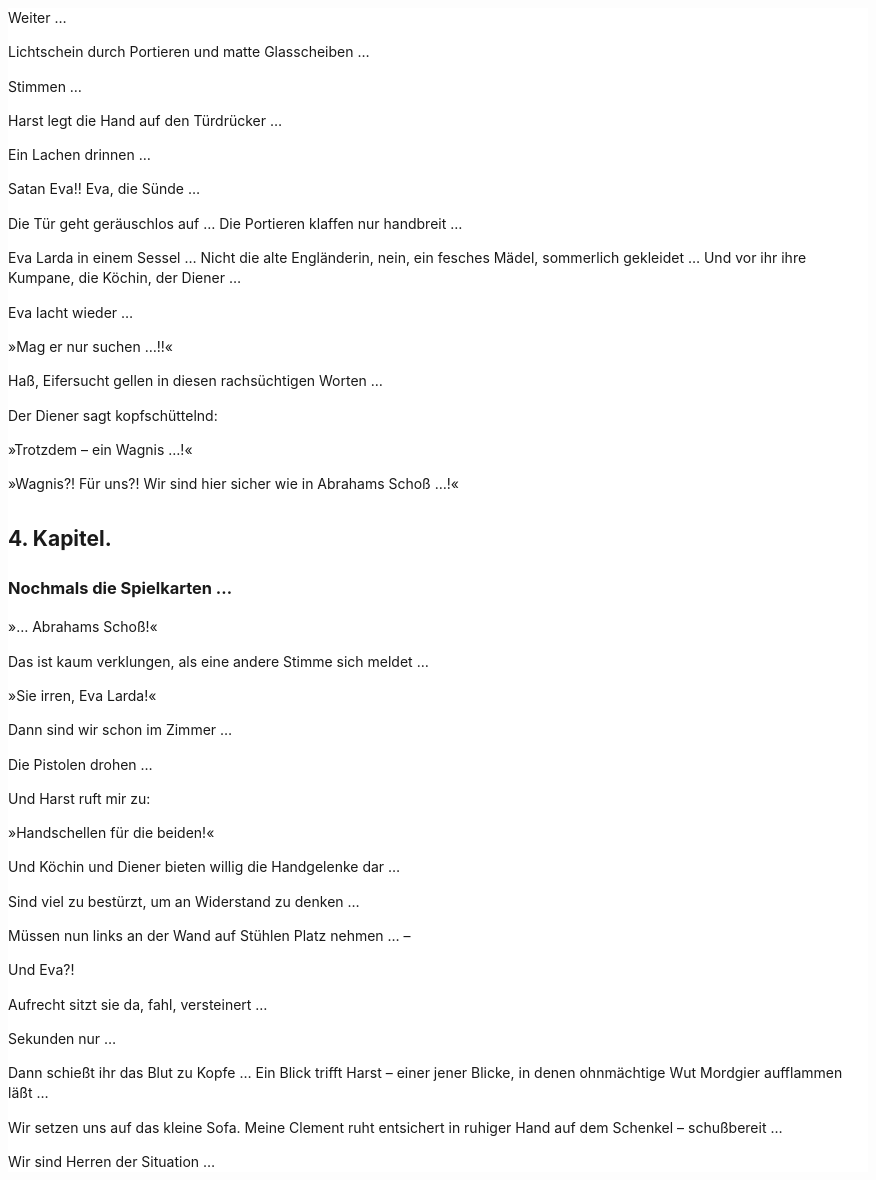 Weiter …

Lichtschein durch Portieren und matte Glasscheiben …

Stimmen …

Harst legt die Hand auf den Türdrücker …

Ein Lachen drinnen …

Satan Eva!! Eva, die Sünde …

Die Tür geht geräuschlos auf … Die Portieren klaffen nur handbreit …

Eva Larda in einem Sessel … Nicht die alte Engländerin, nein, ein fesches Mädel, sommerlich gekleidet … Und vor ihr ihre Kumpane, die Köchin, der Diener …

Eva lacht wieder …

»Mag er nur suchen …!!«

Haß, Eifersucht gellen in diesen rachsüchtigen Worten …

Der Diener sagt kopfschüttelnd:

»Trotzdem – ein Wagnis …!«

»Wagnis?! Für uns?! Wir sind hier sicher wie in Abrahams Schoß …!«

<h2>4. Kapitel.</h2>
<h3>Nochmals die Spielkarten …</h3>

»… Abrahams Schoß!«

Das ist kaum verklungen, als eine andere Stimme sich meldet …

»Sie irren, Eva Larda!«

Dann sind wir schon im Zimmer …

Die Pistolen drohen …

Und Harst ruft mir zu:

»Handschellen für die beiden!«

Und Köchin und Diener bieten willig die Handgelenke dar …

Sind viel zu bestürzt, um an Widerstand zu denken …

Müssen nun links an der Wand auf Stühlen Platz nehmen … –

Und Eva?!

Aufrecht sitzt sie da, fahl, versteinert …

Sekunden nur …

Dann schießt ihr das Blut zu Kopfe … Ein Blick trifft Harst – einer jener Blicke, in denen ohnmächtige Wut Mordgier aufflammen läßt …

Wir setzen uns auf das kleine Sofa. Meine Clement ruht entsichert in ruhiger Hand auf dem Schenkel – schußbereit …

Wir sind Herren der Situation …
